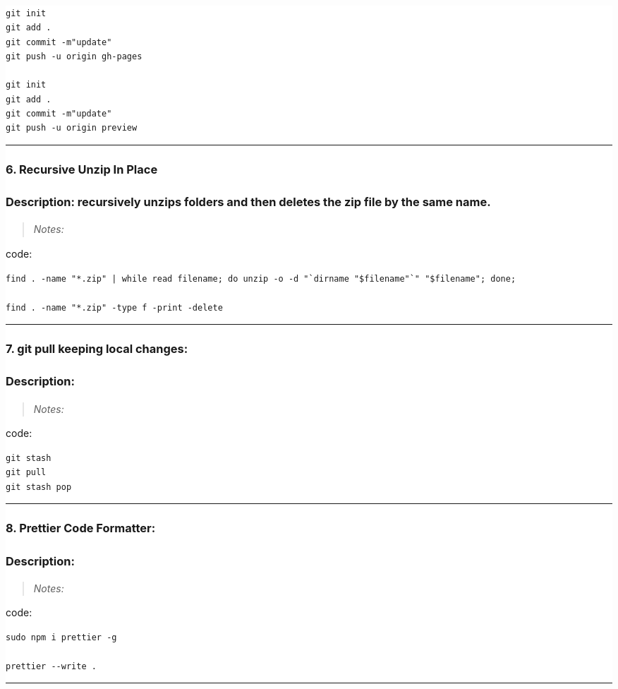     git init
    git add .
    git commit -m"update"
    git push -u origin gh-pages

    git init
    git add .
    git commit -m"update"
    git push -u origin preview

---

### 6. Recursive Unzip In Place

### Description: recursively unzips folders and then deletes the zip file by the same name.

> _Notes:_

code:

    find . -name "*.zip" | while read filename; do unzip -o -d "`dirname "$filename"`" "$filename"; done;

    find . -name "*.zip" -type f -print -delete

---

### 7. git pull keeping local changes:

### Description:

> _Notes:_

code:

    git stash
    git pull
    git stash pop

---

### 8. Prettier Code Formatter:

### Description:

> _Notes:_

code:

    sudo npm i prettier -g

    prettier --write .

---
